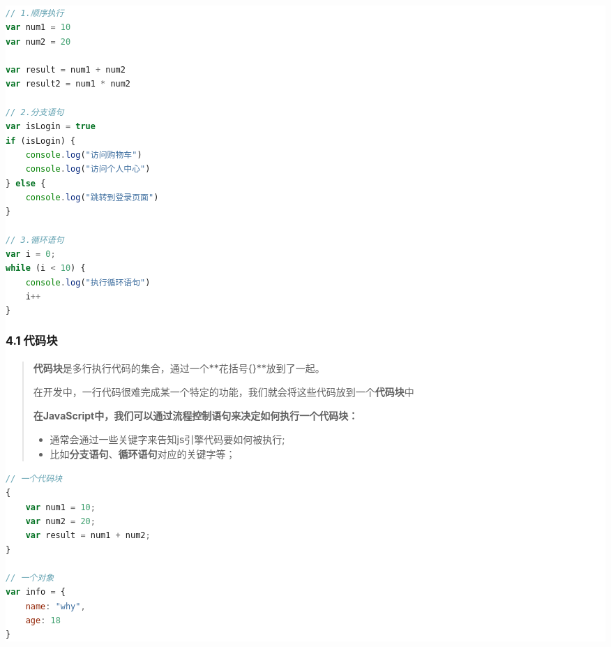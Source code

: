 ```js
// 1.顺序执行
var num1 = 10
var num2 = 20

var result = num1 + num2
var result2 = num1 * num2

// 2.分支语句
var isLogin = true
if (isLogin) {
    console.log("访问购物车")
    console.log("访问个人中心")
} else { 
    console.log("跳转到登录页面")
}

// 3.循环语句
var i = 0;
while (i < 10) {
    console.log("执行循环语句")
    i++
}
```



### 4.1 代码块

> **代码块**是多行执行代码的集合，通过一个**花括号{}**放到了一起。
>
> 在开发中，一行代码很难完成某一个特定的功能，我们就会将这些代码放到一个**代码块**中
>
> **在JavaScript中，我们可以通过流程控制语句来决定如何执行一个代码块：**
>
> - 通常会通过一些关键字来告知js引擎代码要如何被执行;
> - 比如**分支语句**、**循环语句**对应的关键字等；

```js
// 一个代码块
{
    var num1 = 10;
    var num2 = 20;
    var result = num1 + num2;
}

// 一个对象
var info = {
    name: "why",
    age: 18
}
```

